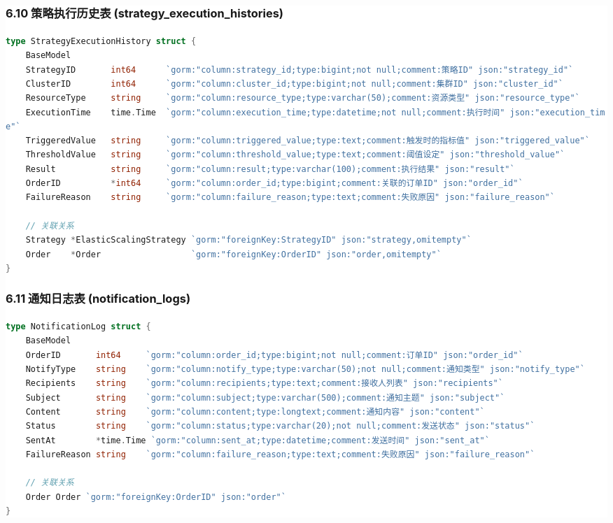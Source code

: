 ### 6.10 策略执行历史表 (strategy_execution_histories)

```go
type StrategyExecutionHistory struct {
    BaseModel
    StrategyID       int64      `gorm:"column:strategy_id;type:bigint;not null;comment:策略ID" json:"strategy_id"`
    ClusterID        int64      `gorm:"column:cluster_id;type:bigint;not null;comment:集群ID" json:"cluster_id"`
    ResourceType     string     `gorm:"column:resource_type;type:varchar(50);comment:资源类型" json:"resource_type"`
    ExecutionTime    time.Time  `gorm:"column:execution_time;type:datetime;not null;comment:执行时间" json:"execution_time"`
    TriggeredValue   string     `gorm:"column:triggered_value;type:text;comment:触发时的指标值" json:"triggered_value"`
    ThresholdValue   string     `gorm:"column:threshold_value;type:text;comment:阈值设定" json:"threshold_value"`
    Result           string     `gorm:"column:result;type:varchar(100);comment:执行结果" json:"result"`
    OrderID          *int64     `gorm:"column:order_id;type:bigint;comment:关联的订单ID" json:"order_id"`
    FailureReason    string     `gorm:"column:failure_reason;type:text;comment:失败原因" json:"failure_reason"`
    
    // 关联关系
    Strategy *ElasticScalingStrategy `gorm:"foreignKey:StrategyID" json:"strategy,omitempty"`
    Order    *Order                  `gorm:"foreignKey:OrderID" json:"order,omitempty"`
}
```

### 6.11 通知日志表 (notification_logs)

```go
type NotificationLog struct {
    BaseModel
    OrderID       int64     `gorm:"column:order_id;type:bigint;not null;comment:订单ID" json:"order_id"`
    NotifyType    string    `gorm:"column:notify_type;type:varchar(50);not null;comment:通知类型" json:"notify_type"`
    Recipients    string    `gorm:"column:recipients;type:text;comment:接收人列表" json:"recipients"`
    Subject       string    `gorm:"column:subject;type:varchar(500);comment:通知主题" json:"subject"`
    Content       string    `gorm:"column:content;type:longtext;comment:通知内容" json:"content"`
    Status        string    `gorm:"column:status;type:varchar(20);not null;comment:发送状态" json:"status"`
    SentAt        *time.Time `gorm:"column:sent_at;type:datetime;comment:发送时间" json:"sent_at"`
    FailureReason string    `gorm:"column:failure_reason;type:text;comment:失败原因" json:"failure_reason"`
    
    // 关联关系
    Order Order `gorm:"foreignKey:OrderID" json:"order"`
}
```

